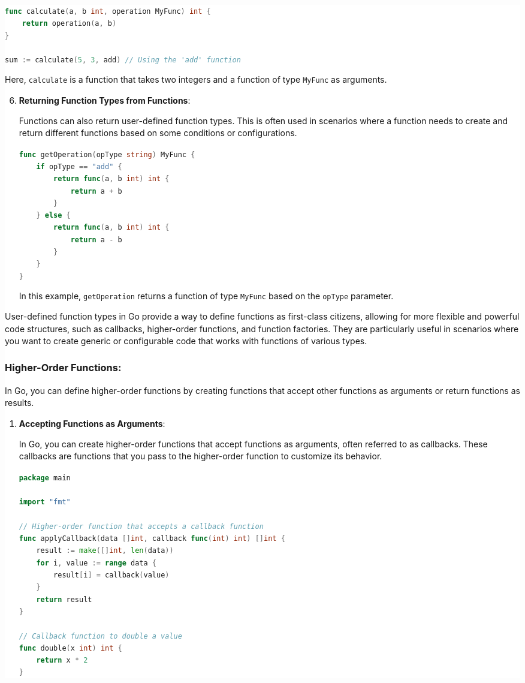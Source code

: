    ```go
   func calculate(a, b int, operation MyFunc) int {
       return operation(a, b)
   }

   sum := calculate(5, 3, add) // Using the 'add' function
   ```

   Here, `calculate` is a function that takes two integers and a function of type `MyFunc` as arguments.

6. **Returning Function Types from Functions**:

   Functions can also return user-defined function types. This is often used in scenarios where a function needs to create and return different functions based on some conditions or configurations.

   ```go
   func getOperation(opType string) MyFunc {
       if opType == "add" {
           return func(a, b int) int {
               return a + b
           }
       } else {
           return func(a, b int) int {
               return a - b
           }
       }
   }
   ```

   In this example, `getOperation` returns a function of type `MyFunc` based on the `opType` parameter.

User-defined function types in Go provide a way to define functions as first-class citizens, allowing for more flexible and powerful code structures, such as callbacks, higher-order functions, and function factories. They are particularly useful in scenarios where you want to create generic or configurable code that works with functions of various types.


### Higher-Order Functions:

In Go, you can define higher-order functions by creating functions that accept other functions as arguments or return functions as results.

1. **Accepting Functions as Arguments**:

   In Go, you can create higher-order functions that accept functions as arguments, often referred to as callbacks. These callbacks are functions that you pass to the higher-order function to customize its behavior.

   ```go
   package main

   import "fmt"

   // Higher-order function that accepts a callback function
   func applyCallback(data []int, callback func(int) int) []int {
       result := make([]int, len(data))
       for i, value := range data {
           result[i] = callback(value)
       }
       return result
   }

   // Callback function to double a value
   func double(x int) int {
       return x * 2
   }

   ```